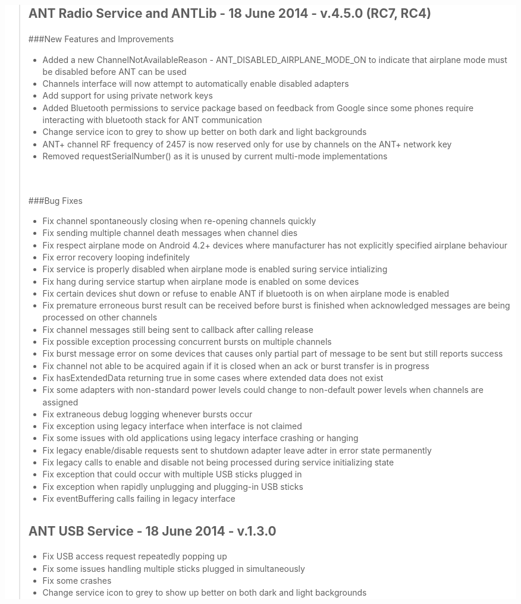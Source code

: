 > ANT Radio Service and ANTLib - 18 June 2014 - v.4.5.0 (RC7, RC4)
> -------------------------------------------------------------
> ###New Features and Improvements
>
> * Added a new ChannelNotAvailableReason - ANT_DISABLED_AIRPLANE_MODE_ON to indicate that airplane mode must be disabled before ANT can be used
> * Channels interface will now attempt to automatically enable disabled adapters
> * Add support for using private network keys
> * Added Bluetooth permissions to service package based on feedback from Google since some phones require interacting with bluetooth stack for ANT communication
> * Change service icon to grey to show up better on both dark and light backgrounds
> * ANT+ channel RF frequency of 2457 is now reserved only for use by channels on the ANT+ network key
> * Removed requestSerialNumber() as it is unused by current multi-mode implementations
> <br>
> <br>
> ###Bug Fixes
>
> * Fix channel spontaneously closing when re-opening channels quickly
> * Fix sending multiple channel death messages when channel dies
> * Fix respect airplane mode on Android 4.2+ devices where manufacturer has not explicitly specified airplane behaviour
> * Fix error recovery looping indefinitely
> * Fix service is properly disabled when airplane mode is enabled suring service intializing
> * Fix hang during service startup when airplane mode is enabled on some devices
> * Fix certain devices shut down or refuse to enable ANT if bluetooth is on when airplane mode is enabled
> * Fix premature erroneous burst result can be received before burst is finished when acknowledged messages are being processed on other channels
> * Fix channel messages still being sent to callback after calling release
> * Fix possible exception processing concurrent bursts on multiple channels
> * Fix burst message error on some devices that causes only partial part of message to be sent but still reports success
> * Fix channel not able to be acquired again if it is closed when an ack or burst transfer is in progress
> * Fix hasExtendedData returning true in some cases where extended data does not exist
> * Fix some adapters with non-standard power levels could change to non-default power levels when channels are assigned
> * Fix extraneous debug logging whenever bursts occur
> * Fix exception using legacy interface when interface is not claimed
> * Fix some issues with old applications using legacy interface crashing or hanging
> * Fix legacy enable/disable requests sent to shutdown adapter leave adter in error state permanently
> * Fix legacy calls to enable and disable not being processed during service initializing state
> * Fix exception that could occur with multiple USB sticks plugged in
> * Fix exception when rapidly unplugging and plugging-in USB sticks
> * Fix eventBuffering calls failing in legacy interface
> 
> ANT USB Service - 18 June 2014 - v.1.3.0
> -------------------------------------------------------------
> * Fix USB access request repeatedly popping up
> * Fix some issues handling multiple sticks plugged in simultaneously
> * Fix some crashes
> * Change service icon to grey to show up better on both dark and light backgrounds
